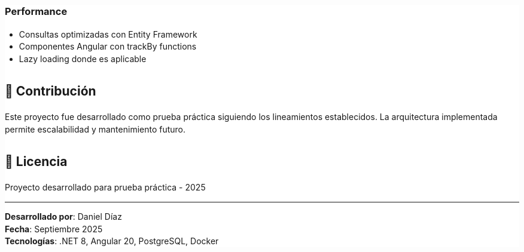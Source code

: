 ### Performance
- Consultas optimizadas con Entity Framework
- Componentes Angular con trackBy functions
- Lazy loading donde es aplicable

## 🤝 Contribución

Este proyecto fue desarrollado como prueba práctica siguiendo los lineamientos establecidos. La arquitectura implementada permite escalabilidad y mantenimiento futuro.

## 📄 Licencia

Proyecto desarrollado para prueba práctica - 2025

---

**Desarrollado por**: Daniel Díaz  
**Fecha**: Septiembre 2025  
**Tecnologías**: .NET 8, Angular 20, PostgreSQL, Docker